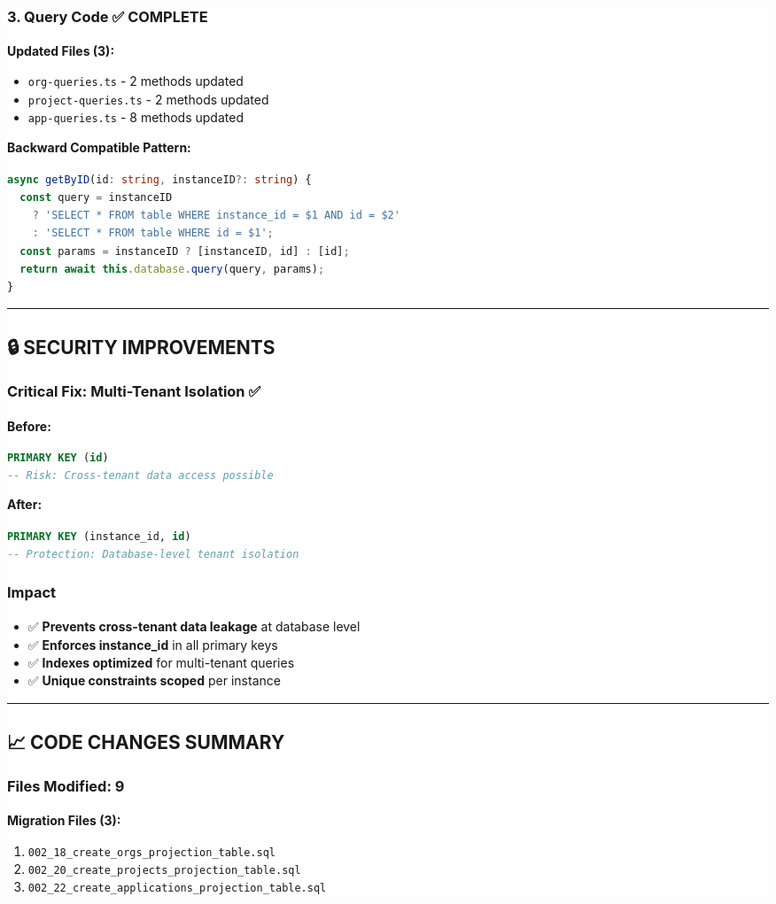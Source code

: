 
### 3. Query Code ✅ **COMPLETE**

**Updated Files (3):**
- `org-queries.ts` - 2 methods updated
- `project-queries.ts` - 2 methods updated
- `app-queries.ts` - 8 methods updated

**Backward Compatible Pattern:**
```typescript
async getByID(id: string, instanceID?: string) {
  const query = instanceID
    ? 'SELECT * FROM table WHERE instance_id = $1 AND id = $2'
    : 'SELECT * FROM table WHERE id = $1';
  const params = instanceID ? [instanceID, id] : [id];
  return await this.database.query(query, params);
}
```

---

## 🔒 SECURITY IMPROVEMENTS

### Critical Fix: Multi-Tenant Isolation ✅

**Before:**
```sql
PRIMARY KEY (id)
-- Risk: Cross-tenant data access possible
```

**After:**
```sql
PRIMARY KEY (instance_id, id)
-- Protection: Database-level tenant isolation
```

### Impact
- ✅ **Prevents cross-tenant data leakage** at database level
- ✅ **Enforces instance_id** in all primary keys
- ✅ **Indexes optimized** for multi-tenant queries
- ✅ **Unique constraints scoped** per instance

---

## 📈 CODE CHANGES SUMMARY

### Files Modified: 9

**Migration Files (3):**
1. `002_18_create_orgs_projection_table.sql`
2. `002_20_create_projects_projection_table.sql`
3. `002_22_create_applications_projection_table.sql`
